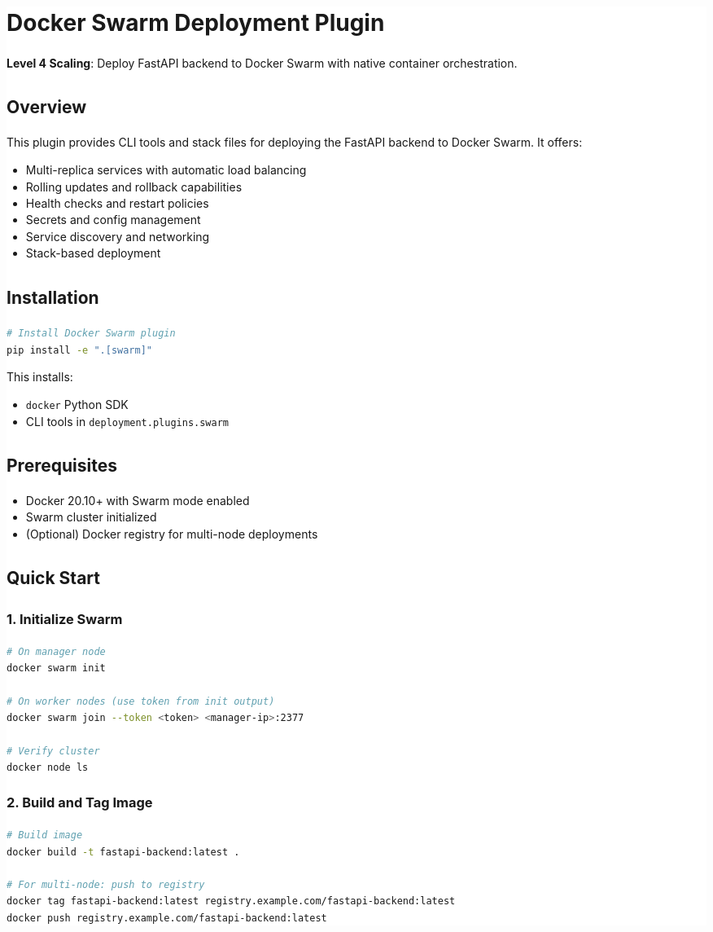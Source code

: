 # Docker Swarm Deployment Plugin

**Level 4 Scaling**: Deploy FastAPI backend to Docker Swarm with native container orchestration.

## Overview

This plugin provides CLI tools and stack files for deploying the FastAPI backend to Docker Swarm. It offers:

- Multi-replica services with automatic load balancing
- Rolling updates and rollback capabilities
- Health checks and restart policies
- Secrets and config management
- Service discovery and networking
- Stack-based deployment

## Installation

```bash
# Install Docker Swarm plugin
pip install -e ".[swarm]"
```

This installs:
- `docker` Python SDK
- CLI tools in `deployment.plugins.swarm`

## Prerequisites

- Docker 20.10+ with Swarm mode enabled
- Swarm cluster initialized
- (Optional) Docker registry for multi-node deployments

## Quick Start

### 1. Initialize Swarm

```bash
# On manager node
docker swarm init

# On worker nodes (use token from init output)
docker swarm join --token <token> <manager-ip>:2377

# Verify cluster
docker node ls
```

### 2. Build and Tag Image

```bash
# Build image
docker build -t fastapi-backend:latest .

# For multi-node: push to registry
docker tag fastapi-backend:latest registry.example.com/fastapi-backend:latest
docker push registry.example.com/fastapi-backend:latest
```
